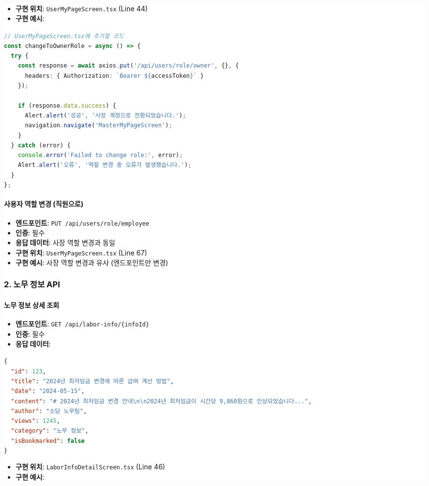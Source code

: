 - **구현 위치**: `UserMyPageScreen.tsx` (Line 44)
- **구현 예시**:

```typescript
// UserMyPageScreen.tsx에 추가할 코드
const changeToOwnerRole = async () => {
  try {
    const response = await axios.put('/api/users/role/owner', {}, {
      headers: { Authorization: `Bearer ${accessToken}` }
    });

    if (response.data.success) {
      Alert.alert('성공', '사장 계정으로 전환되었습니다.');
      navigation.navigate('MasterMyPageScreen');
    }
  } catch (error) {
    console.error('Failed to change role:', error);
    Alert.alert('오류', '역할 변경 중 오류가 발생했습니다.');
  }
};
```

#### 사용자 역할 변경 (직원으로)

- **엔드포인트**: `PUT /api/users/role/employee`
- **인증**: 필수
- **응답 데이터**: 사장 역할 변경과 동일
- **구현 위치**: `UserMyPageScreen.tsx` (Line 67)
- **구현 예시**: 사장 역할 변경과 유사 (엔드포인트만 변경)

### 2. 노무 정보 API

#### 노무 정보 상세 조회

- **엔드포인트**: `GET /api/labor-info/{infoId}`
- **인증**: 필수
- **응답 데이터**:

```json
{
  "id": 123,
  "title": "2024년 최저임금 변경에 따른 급여 계산 방법",
  "date": "2024-05-15",
  "content": "# 2024년 최저임금 변경 안내\n\n2024년 최저임금이 시간당 9,860원으로 인상되었습니다...",
  "author": "소담 노무팀",
  "views": 1245,
  "category": "노무 정보",
  "isBookmarked": false
}
```

- **구현 위치**: `LaborInfoDetailScreen.tsx` (Line 46)
- **구현 예시**:
